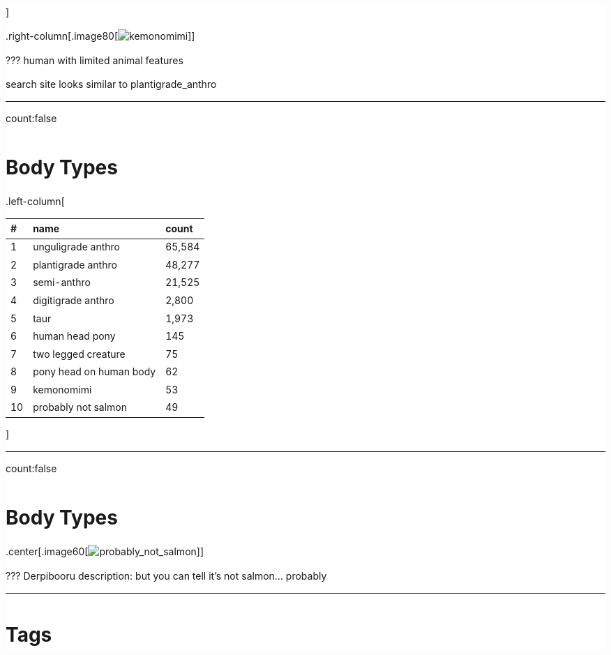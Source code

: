 ]

.right-column[.image80[![kemonomimi](http://localhost:8080/2492210)]]

???
human with limited animal features

search site looks similar to plantigrade_anthro


---
count:false

# Body Types

.left-column[

| #   | name                    | count  |
|:----|:------------------------|:-------|
| 1   | unguligrade anthro      | 65,584 |
| 2   | plantigrade anthro      | 48,277 |
| 3   | semi-anthro             | 21,525 |
| 4   | digitigrade anthro      | 2,800  |
| 5   | taur                    | 1,973  |
| 6   | human head pony         | 145    |
| 7   | two legged creature     | 75     |
| 8   | pony head on human body | 62     |
| 9   | kemonomimi              | 53     |
| 10  | probably not salmon     | 49     |

]

---
count:false

# Body Types

.center[.image60[![probably_not_salmon](http://localhost:8080/2519722)]]

???
Derpibooru description:
but you can tell it’s not salmon… probably

---

# Tags
